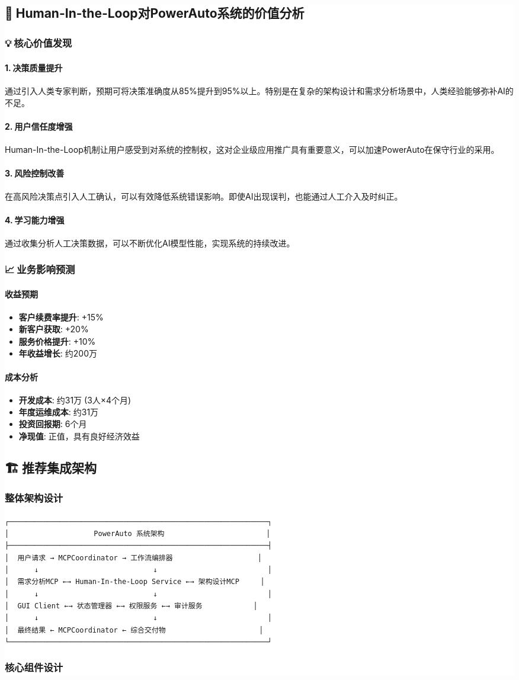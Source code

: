 ## 🎯 Human-In-the-Loop对PowerAuto系统的价值分析

### 💡 核心价值发现

#### 1. 决策质量提升
通过引入人类专家判断，预期可将决策准确度从85%提升到95%以上。特别是在复杂的架构设计和需求分析场景中，人类经验能够弥补AI的不足。

#### 2. 用户信任度增强
Human-In-the-Loop机制让用户感受到对系统的控制权，这对企业级应用推广具有重要意义，可以加速PowerAuto在保守行业的采用。

#### 3. 风险控制改善
在高风险决策点引入人工确认，可以有效降低系统错误影响。即使AI出现误判，也能通过人工介入及时纠正。

#### 4. 学习能力增强
通过收集分析人工决策数据，可以不断优化AI模型性能，实现系统的持续改进。

### 📈 业务影响预测

#### 收益预期
- **客户续费率提升**: +15%
- **新客户获取**: +20%
- **服务价格提升**: +10%
- **年收益增长**: 约200万

#### 成本分析
- **开发成本**: 约31万 (3人×4个月)
- **年度运维成本**: 约31万
- **投资回报期**: 6个月
- **净现值**: 正值，具有良好经济效益

## 🏗️ 推荐集成架构

### 整体架构设计

```
┌─────────────────────────────────────────────────────────────┐
│                    PowerAuto 系统架构                        │
├─────────────────────────────────────────────────────────────┤
│  用户请求 → MCPCoordinator → 工作流编排器                    │
│      ↓                           ↓                          │
│  需求分析MCP ←→ Human-In-the-Loop Service ←→ 架构设计MCP     │
│      ↓                           ↓                          │
│  GUI Client ←→ 状态管理器 ←→ 权限服务 ←→ 审计服务            │
│      ↓                           ↓                          │
│  最终结果 ← MCPCoordinator ← 综合交付物                      │
└─────────────────────────────────────────────────────────────┘
```

### 核心组件设计
